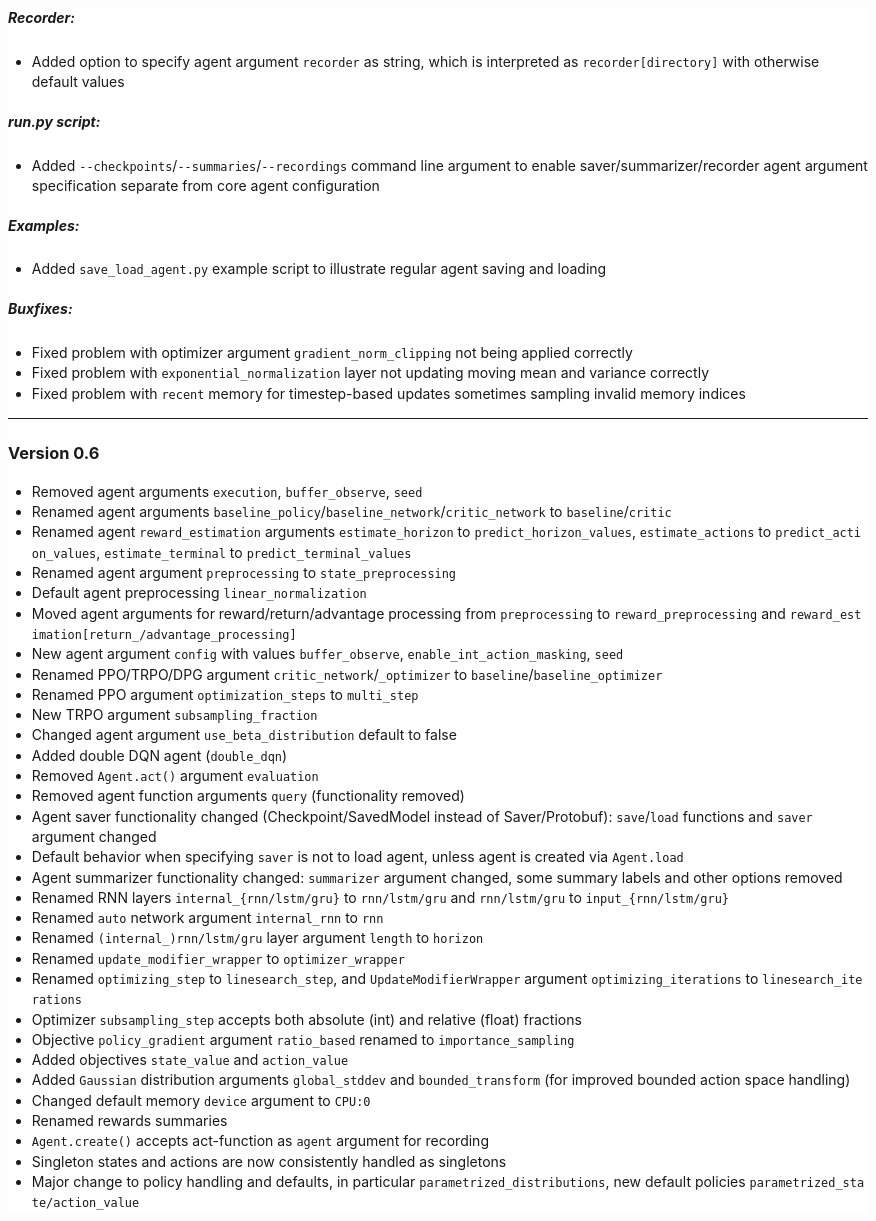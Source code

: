##### Recorder:
- Added option to specify agent argument `recorder` as string, which is interpreted as `recorder[directory]` with otherwise default values

##### run.py script:
- Added `--checkpoints`/`--summaries`/`--recordings` command line argument to enable saver/summarizer/recorder agent argument specification separate from core agent configuration

##### Examples:
- Added `save_load_agent.py` example script to illustrate regular agent saving and loading

##### Buxfixes:
- Fixed problem with optimizer argument `gradient_norm_clipping` not being applied correctly
- Fixed problem with `exponential_normalization` layer not updating moving mean and variance correctly
- Fixed problem with `recent` memory for timestep-based updates sometimes sampling invalid memory indices


---


### Version 0.6

- Removed agent arguments `execution`, `buffer_observe`, `seed`
- Renamed agent arguments `baseline_policy`/`baseline_network`/`critic_network` to `baseline`/`critic`
- Renamed agent `reward_estimation` arguments `estimate_horizon` to `predict_horizon_values`, `estimate_actions` to `predict_action_values`, `estimate_terminal` to `predict_terminal_values`
- Renamed agent argument `preprocessing` to `state_preprocessing`
- Default agent preprocessing `linear_normalization`
- Moved agent arguments for reward/return/advantage processing from `preprocessing` to `reward_preprocessing` and `reward_estimation[return_/advantage_processing]`
- New agent argument `config` with values `buffer_observe`, `enable_int_action_masking`, `seed`
- Renamed PPO/TRPO/DPG argument `critic_network`/`_optimizer` to `baseline`/`baseline_optimizer`
- Renamed PPO argument `optimization_steps` to `multi_step`
- New TRPO argument `subsampling_fraction`
- Changed agent argument `use_beta_distribution` default to false
- Added double DQN agent (`double_dqn`)
- Removed `Agent.act()` argument `evaluation`
- Removed agent function arguments `query` (functionality removed)
- Agent saver functionality changed (Checkpoint/SavedModel instead of Saver/Protobuf): `save`/`load` functions and `saver` argument changed
- Default behavior when specifying `saver` is not to load agent, unless agent is created via `Agent.load`
- Agent summarizer functionality changed: `summarizer` argument changed, some summary labels and other options removed
- Renamed RNN layers `internal_{rnn/lstm/gru}` to `rnn/lstm/gru` and `rnn/lstm/gru` to `input_{rnn/lstm/gru}`
- Renamed `auto` network argument `internal_rnn` to `rnn`
- Renamed `(internal_)rnn/lstm/gru` layer argument `length` to `horizon`
- Renamed `update_modifier_wrapper` to `optimizer_wrapper`
- Renamed `optimizing_step` to `linesearch_step`, and `UpdateModifierWrapper` argument `optimizing_iterations` to `linesearch_iterations`
- Optimizer `subsampling_step` accepts both absolute (int) and relative (float) fractions
- Objective `policy_gradient` argument `ratio_based` renamed to `importance_sampling`
- Added objectives `state_value` and `action_value`
- Added `Gaussian` distribution arguments `global_stddev` and `bounded_transform` (for improved bounded action space handling)
- Changed default memory `device` argument to `CPU:0`
- Renamed rewards summaries
- `Agent.create()` accepts act-function as `agent` argument for recording
- Singleton states and actions are now consistently handled as singletons
- Major change to policy handling and defaults, in particular `parametrized_distributions`, new default policies `parametrized_state/action_value`